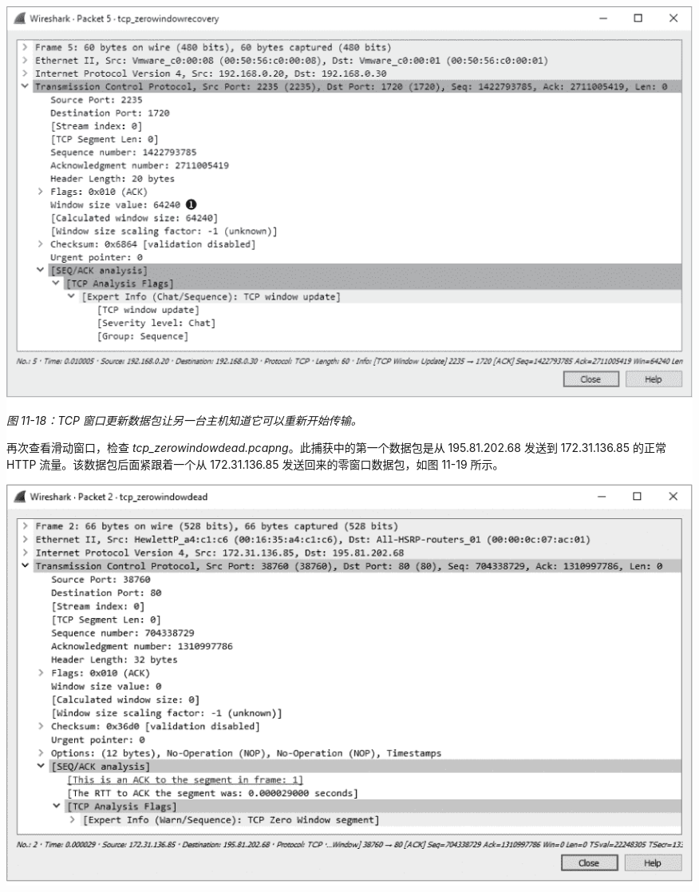![image](img/f245-01.jpg)

*图 11-18：TCP 窗口更新数据包让另一台主机知道它可以重新开始传输。*

再次查看滑动窗口，检查 *tcp_zerowindowdead.pcapng*。此捕获中的第一个数据包是从 195.81.202.68 发送到 172.31.136.85 的正常 HTTP 流量。该数据包后面紧跟着一个从 172.31.136.85 发送回来的零窗口数据包，如图 11-19 所示。

![image](img/f245-02.jpg)
